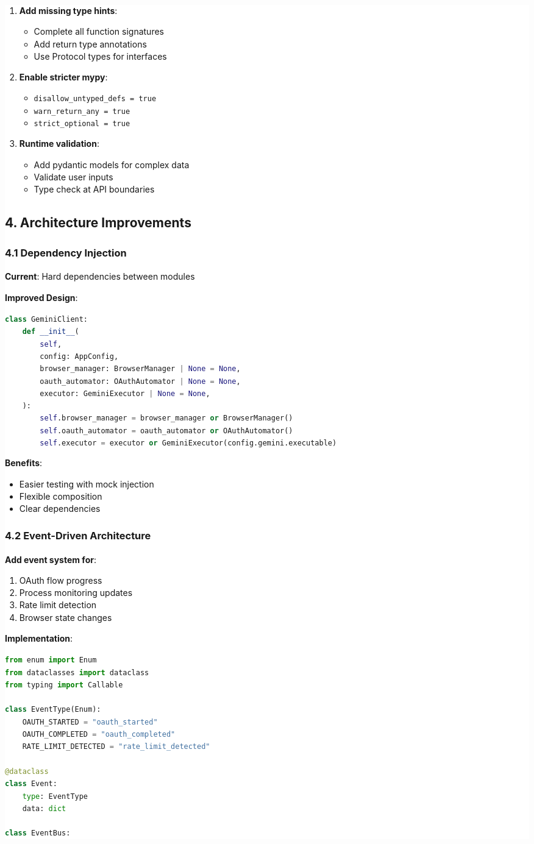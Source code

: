 1. **Add missing type hints**:
   - Complete all function signatures
   - Add return type annotations
   - Use Protocol types for interfaces

2. **Enable stricter mypy**:
   - `disallow_untyped_defs = true`
   - `warn_return_any = true`
   - `strict_optional = true`

3. **Runtime validation**:
   - Add pydantic models for complex data
   - Validate user inputs
   - Type check at API boundaries

## 4. Architecture Improvements

### 4.1 Dependency Injection

**Current**: Hard dependencies between modules

**Improved Design**:
```python
class GeminiClient:
    def __init__(
        self,
        config: AppConfig,
        browser_manager: BrowserManager | None = None,
        oauth_automator: OAuthAutomator | None = None,
        executor: GeminiExecutor | None = None,
    ):
        self.browser_manager = browser_manager or BrowserManager()
        self.oauth_automator = oauth_automator or OAuthAutomator()
        self.executor = executor or GeminiExecutor(config.gemini.executable)
```

**Benefits**:
- Easier testing with mock injection
- Flexible composition
- Clear dependencies

### 4.2 Event-Driven Architecture

**Add event system for**:
1. OAuth flow progress
2. Process monitoring updates
3. Rate limit detection
4. Browser state changes

**Implementation**:
```python
from enum import Enum
from dataclasses import dataclass
from typing import Callable

class EventType(Enum):
    OAUTH_STARTED = "oauth_started"
    OAUTH_COMPLETED = "oauth_completed"
    RATE_LIMIT_DETECTED = "rate_limit_detected"
    
@dataclass
class Event:
    type: EventType
    data: dict
    
class EventBus:
```